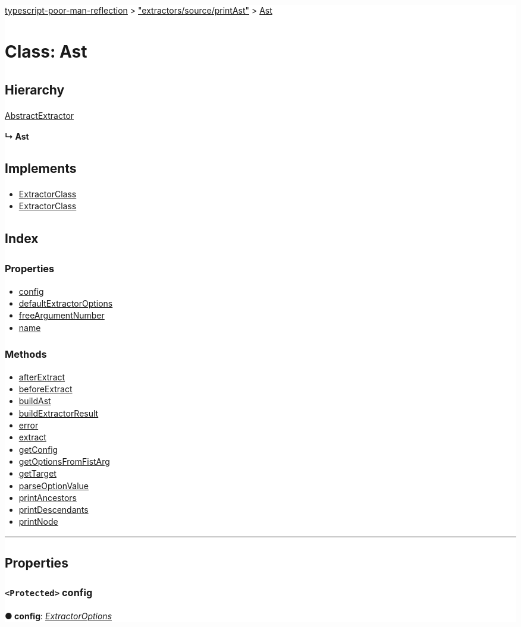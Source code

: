 [typescript-poor-man-reflection](../README.md) > ["extractors/source/printAst"](../modules/_extractors_source_printast_.md) > [Ast](../classes/_extractors_source_printast_.ast.md)

# Class: Ast

## Hierarchy

 [AbstractExtractor](_extractors_abstractextractor_.abstractextractor.md)

**↳ Ast**

## Implements

* [ExtractorClass](../interfaces/_types_.extractorclass.md)
* [ExtractorClass](../interfaces/_types_.extractorclass.md)

## Index

### Properties

* [config](_extractors_source_printast_.ast.md#config)
* [defaultExtractorOptions](_extractors_source_printast_.ast.md#defaultextractoroptions)
* [freeArgumentNumber](_extractors_source_printast_.ast.md#freeargumentnumber)
* [name](_extractors_source_printast_.ast.md#name)

### Methods

* [afterExtract](_extractors_source_printast_.ast.md#afterextract)
* [beforeExtract](_extractors_source_printast_.ast.md#beforeextract)
* [buildAst](_extractors_source_printast_.ast.md#buildast)
* [buildExtractorResult](_extractors_source_printast_.ast.md#buildextractorresult)
* [error](_extractors_source_printast_.ast.md#error)
* [extract](_extractors_source_printast_.ast.md#extract)
* [getConfig](_extractors_source_printast_.ast.md#getconfig)
* [getOptionsFromFistArg](_extractors_source_printast_.ast.md#getoptionsfromfistarg)
* [getTarget](_extractors_source_printast_.ast.md#gettarget)
* [parseOptionValue](_extractors_source_printast_.ast.md#parseoptionvalue)
* [printAncestors](_extractors_source_printast_.ast.md#printancestors)
* [printDescendants](_extractors_source_printast_.ast.md#printdescendants)
* [printNode](_extractors_source_printast_.ast.md#printnode)

---

## Properties

<a id="config"></a>

### `<Protected>` config

**● config**: *[ExtractorOptions](../interfaces/_types_.extractoroptions.md)*
